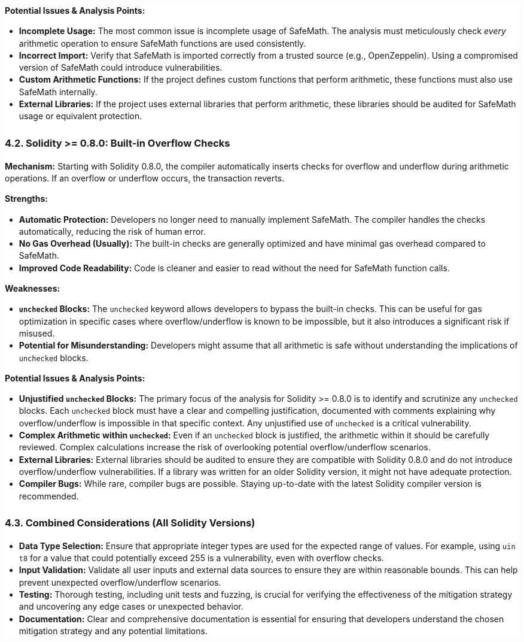 **Potential Issues & Analysis Points:**

*   **Incomplete Usage:** The most common issue is incomplete usage of SafeMath.  The analysis must meticulously check *every* arithmetic operation to ensure SafeMath functions are used consistently.
*   **Incorrect Import:** Verify that SafeMath is imported correctly from a trusted source (e.g., OpenZeppelin).  Using a compromised version of SafeMath could introduce vulnerabilities.
*   **Custom Arithmetic Functions:** If the project defines custom functions that perform arithmetic, these functions must also use SafeMath internally.
*   **External Libraries:** If the project uses external libraries that perform arithmetic, these libraries should be audited for SafeMath usage or equivalent protection.

### 4.2. Solidity >= 0.8.0: Built-in Overflow Checks

**Mechanism:**  Starting with Solidity 0.8.0, the compiler automatically inserts checks for overflow and underflow during arithmetic operations.  If an overflow or underflow occurs, the transaction reverts.

**Strengths:**

*   **Automatic Protection:**  Developers no longer need to manually implement SafeMath.  The compiler handles the checks automatically, reducing the risk of human error.
*   **No Gas Overhead (Usually):**  The built-in checks are generally optimized and have minimal gas overhead compared to SafeMath.
*   **Improved Code Readability:**  Code is cleaner and easier to read without the need for SafeMath function calls.

**Weaknesses:**

*   **`unchecked` Blocks:**  The `unchecked` keyword allows developers to bypass the built-in checks.  This can be useful for gas optimization in specific cases where overflow/underflow is known to be impossible, but it also introduces a significant risk if misused.
*   **Potential for Misunderstanding:** Developers might assume that all arithmetic is safe without understanding the implications of `unchecked` blocks.

**Potential Issues & Analysis Points:**

*   **Unjustified `unchecked` Blocks:**  The primary focus of the analysis for Solidity >= 0.8.0 is to identify and scrutinize any `unchecked` blocks.  Each `unchecked` block must have a clear and compelling justification, documented with comments explaining why overflow/underflow is impossible in that specific context.  Any unjustified use of `unchecked` is a critical vulnerability.
*   **Complex Arithmetic within `unchecked`:**  Even if an `unchecked` block is justified, the arithmetic within it should be carefully reviewed.  Complex calculations increase the risk of overlooking potential overflow/underflow scenarios.
*   **External Libraries:**  External libraries should be audited to ensure they are compatible with Solidity 0.8.0 and do not introduce overflow/underflow vulnerabilities.  If a library was written for an older Solidity version, it might not have adequate protection.
* **Compiler Bugs:** While rare, compiler bugs are possible. Staying up-to-date with the latest Solidity compiler version is recommended.

### 4.3. Combined Considerations (All Solidity Versions)

*   **Data Type Selection:**  Ensure that appropriate integer types are used for the expected range of values.  For example, using `uint8` for a value that could potentially exceed 255 is a vulnerability, even with overflow checks.
*   **Input Validation:**  Validate all user inputs and external data sources to ensure they are within reasonable bounds.  This can help prevent unexpected overflow/underflow scenarios.
*   **Testing:**  Thorough testing, including unit tests and fuzzing, is crucial for verifying the effectiveness of the mitigation strategy and uncovering any edge cases or unexpected behavior.
*   **Documentation:**  Clear and comprehensive documentation is essential for ensuring that developers understand the chosen mitigation strategy and any potential limitations.
